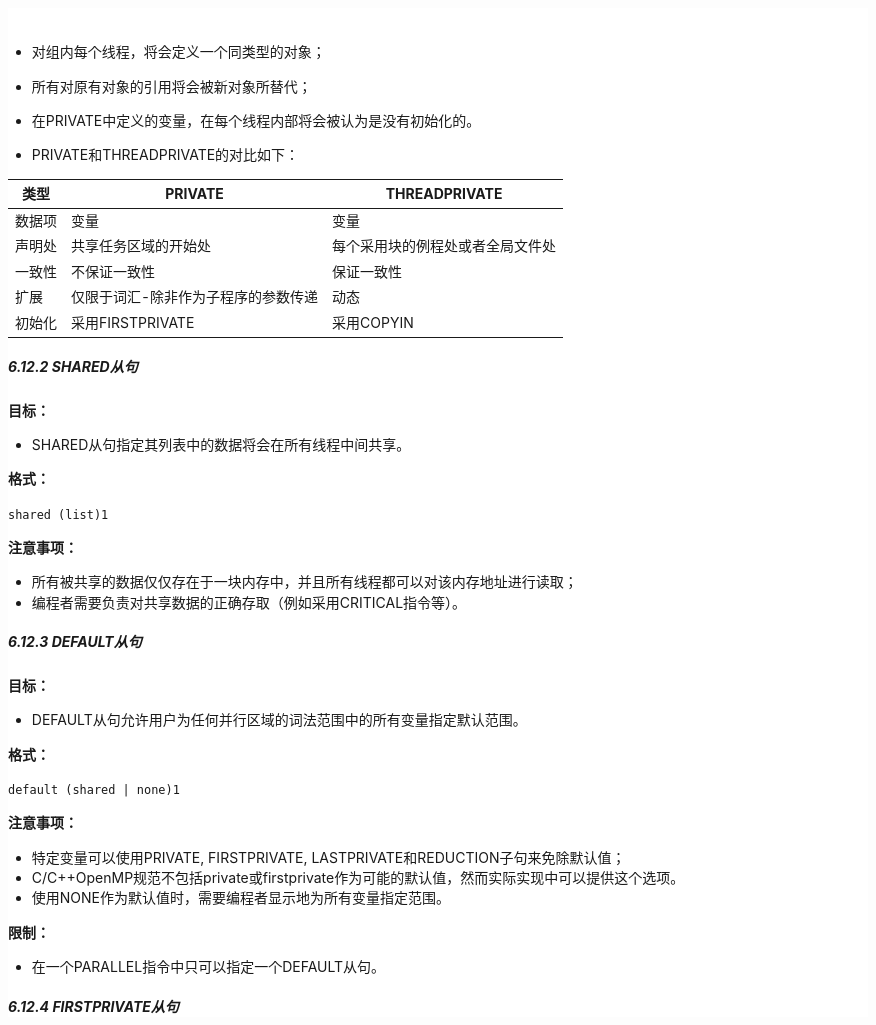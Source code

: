 
  ​

  - 对组内每个线程，将会定义一个同类型的对象；
  - 所有对原有对象的引用将会被新对象所替代；
  - 在PRIVATE中定义的变量，在每个线程内部将会被认为是没有初始化的。

- PRIVATE和THREADPRIVATE的对比如下：

| 类型   | PRIVATE                             | THREADPRIVATE                    |
| ------ | ----------------------------------- | -------------------------------- |
| 数据项 | 变量                                | 变量                             |
| 声明处 | 共享任务区域的开始处                | 每个采用块的例程处或者全局文件处 |
| 一致性 | 不保证一致性                        | 保证一致性                       |
| 扩展   | 仅限于词汇-除非作为子程序的参数传递 | 动态                             |
| 初始化 | 采用FIRSTPRIVATE                    | 采用COPYIN                       |

##### **6.12.2 SHARED从句**

**目标：**

- SHARED从句指定其列表中的数据将会在所有线程中间共享。

**格式：**

```
shared (list)1
```

**注意事项：**

- 所有被共享的数据仅仅存在于一块内存中，并且所有线程都可以对该内存地址进行读取；
- 编程者需要负责对共享数据的正确存取（例如采用CRITICAL指令等）。

##### **6.12.3 DEFAULT从句**

**目标：**

- DEFAULT从句允许用户为任何并行区域的词法范围中的所有变量指定默认范围。

**格式：**

```
default (shared | none)1
```

**注意事项：**

- 特定变量可以使用PRIVATE, FIRSTPRIVATE, LASTPRIVATE和REDUCTION子句来免除默认值；
- C/C++OpenMP规范不包括private或firstprivate作为可能的默认值，然而实际实现中可以提供这个选项。
- 使用NONE作为默认值时，需要编程者显示地为所有变量指定范围。

**限制：**

- 在一个PARALLEL指令中只可以指定一个DEFAULT从句。

##### **6.12.4 FIRSTPRIVATE从句**
